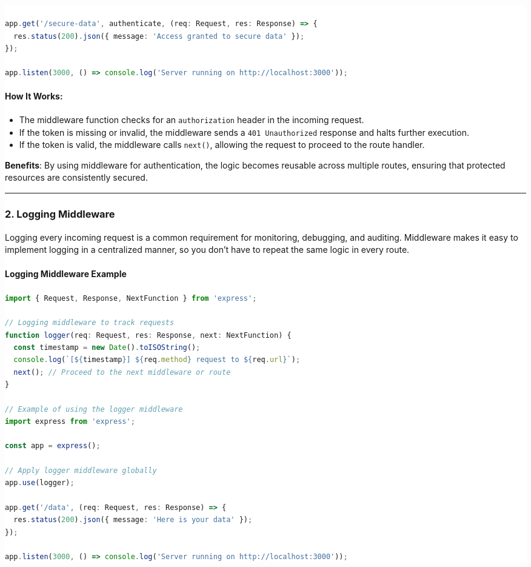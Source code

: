 ```typescript

app.get('/secure-data', authenticate, (req: Request, res: Response) => {
  res.status(200).json({ message: 'Access granted to secure data' });
});

app.listen(3000, () => console.log('Server running on http://localhost:3000'));
```

#### How It Works:
- The middleware function checks for an `authorization` header in the incoming request.
- If the token is missing or invalid, the middleware sends a `401 Unauthorized` response and halts further execution.
- If the token is valid, the middleware calls `next()`, allowing the request to proceed to the route handler.
  
**Benefits**: By using middleware for authentication, the logic becomes reusable across multiple routes, ensuring that protected resources are consistently secured.

---

### 2. Logging Middleware

Logging every incoming request is a common requirement for monitoring, debugging, and auditing. Middleware makes it easy to implement logging in a centralized manner, so you don’t have to repeat the same logic in every route.

#### Logging Middleware Example

```typescript
import { Request, Response, NextFunction } from 'express';

// Logging middleware to track requests
function logger(req: Request, res: Response, next: NextFunction) {
  const timestamp = new Date().toISOString();
  console.log(`[${timestamp}] ${req.method} request to ${req.url}`);
  next(); // Proceed to the next middleware or route
}

// Example of using the logger middleware
import express from 'express';

const app = express();

// Apply logger middleware globally
app.use(logger);

app.get('/data', (req: Request, res: Response) => {
  res.status(200).json({ message: 'Here is your data' });
});

app.listen(3000, () => console.log('Server running on http://localhost:3000'));
```
